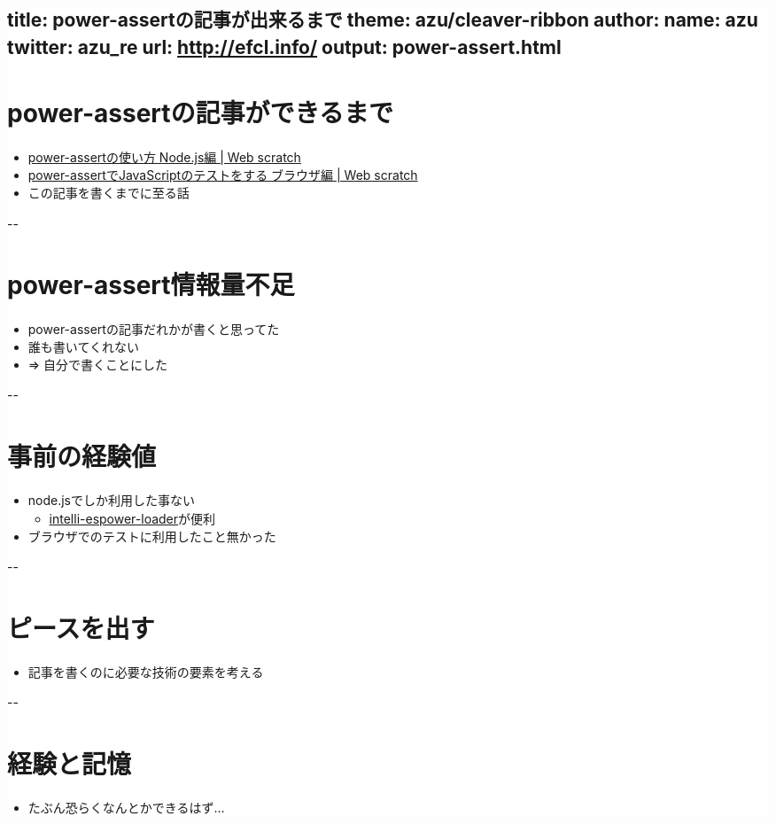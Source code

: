 title: power-assertの記事が出来るまで
theme: azu/cleaver-ribbon
author:
  name: azu
  twitter: azu_re
  url: http://efcl.info/
output: power-assert.html
--

# power-assertの記事ができるまで

* [power-assertの使い方 Node.js編 | Web scratch](http://efcl.info/2014/0406/res3809/ "power-assertの使い方 Node.js編 | Web scratch")
* [power-assertでJavaScriptのテストをする ブラウザ編 | Web scratch](http://efcl.info/2014/0411/res3820/ "power-assertでJavaScriptのテストをする ブラウザ編 | Web scratch")
* この記事を書くまでに至る話

--

# power-assert情報量不足

- power-assertの記事だれかが書くと思ってた
- 誰も書いてくれない
- => 自分で書くことにした

--

# 事前の経験値

- node.jsでしか利用した事ない
	- [intelli-espower-loader](https://github.com/azu/intelli-espower-loader "intelli-espower-loader")が便利
- ブラウザでのテストに利用したこと無かった

--


# ピースを出す

- 記事を書くのに必要な技術の要素を考える


<iframe src="frame/tag.html" width="100%" height=350></iframe>

--

# 経験と記憶

- たぶん恐らくなんとかできるはず…

<iframe src="frame/tag_ex.html" width="100%" height=350></iframe>
